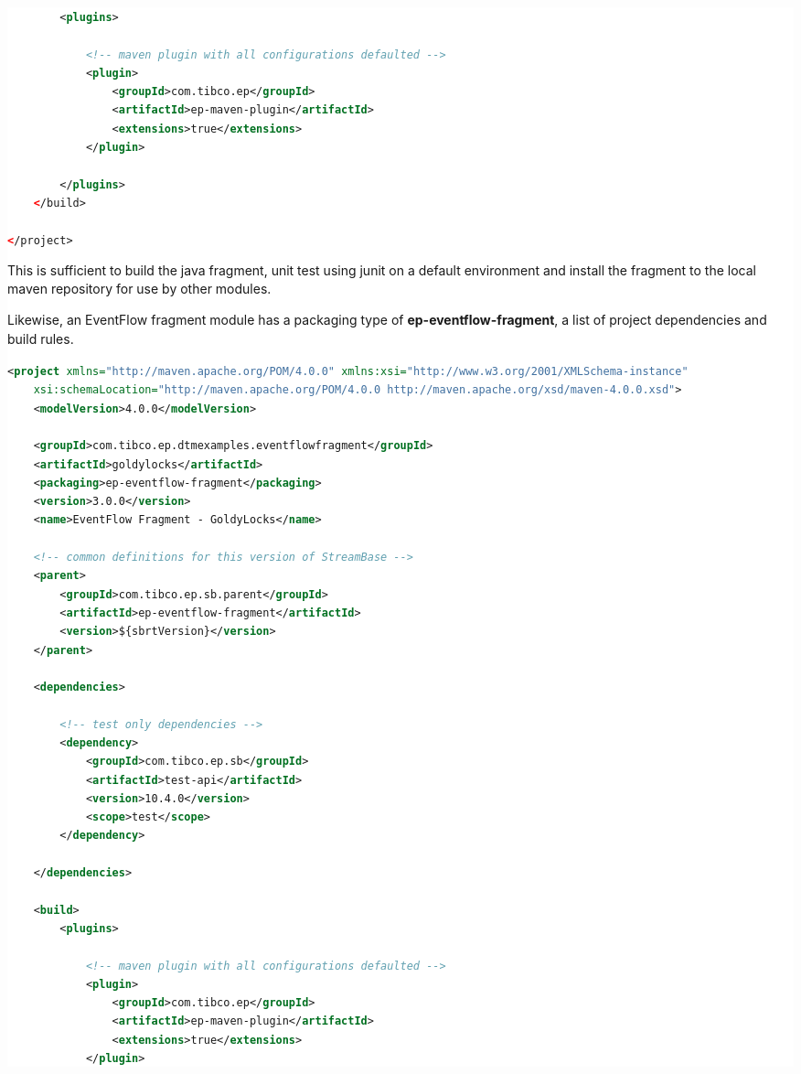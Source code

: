 ``` xml
        <plugins>

            <!-- maven plugin with all configurations defaulted -->
            <plugin>
                <groupId>com.tibco.ep</groupId>
                <artifactId>ep-maven-plugin</artifactId>
                <extensions>true</extensions>
            </plugin>

        </plugins>
    </build>

</project>
```

This is sufficient to build the java fragment, unit test using junit on a 
default environment and install the fragment to the local maven repository for
use by other modules.
  
Likewise, an EventFlow fragment module has a packaging type of 
**ep-eventflow-fragment**, a list of project dependencies and build rules.

``` xml
<project xmlns="http://maven.apache.org/POM/4.0.0" xmlns:xsi="http://www.w3.org/2001/XMLSchema-instance"
    xsi:schemaLocation="http://maven.apache.org/POM/4.0.0 http://maven.apache.org/xsd/maven-4.0.0.xsd">
    <modelVersion>4.0.0</modelVersion>
    
    <groupId>com.tibco.ep.dtmexamples.eventflowfragment</groupId>
    <artifactId>goldylocks</artifactId>
    <packaging>ep-eventflow-fragment</packaging>
    <version>3.0.0</version>
    <name>EventFlow Fragment - GoldyLocks</name>

    <!-- common definitions for this version of StreamBase -->
    <parent>
        <groupId>com.tibco.ep.sb.parent</groupId>
        <artifactId>ep-eventflow-fragment</artifactId>
        <version>${sbrtVersion}</version>
    </parent>

    <dependencies>

        <!-- test only dependencies -->
        <dependency>
            <groupId>com.tibco.ep.sb</groupId>
            <artifactId>test-api</artifactId>
            <version>10.4.0</version>
            <scope>test</scope>
        </dependency>

    </dependencies>

    <build>
        <plugins>

            <!-- maven plugin with all configurations defaulted -->
            <plugin>
                <groupId>com.tibco.ep</groupId>
                <artifactId>ep-maven-plugin</artifactId>
                <extensions>true</extensions>
            </plugin>

```